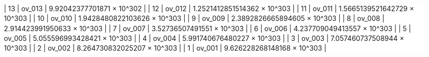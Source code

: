 | 13 | ov_013 | 9.92042377701871 × 10^302 |
| 12 | ov_012 | 1.2521412851514362 × 10^303 |
| 11 | ov_011 | 1.5665139521642729 × 10^303 |
| 10 | ov_010 | 1.9428480822103626 × 10^303 |
| 9 | ov_009 | 2.3892826665894605 × 10^303 |
| 8 | ov_008 | 2.914423991950633 × 10^303 |
| 7 | ov_007 | 3.52736507491551 × 10^303 |
| 6 | ov_006 | 4.237709049413557 × 10^303 |
| 5 | ov_005 | 5.055596993428421 × 10^303 |
| 4 | ov_004 | 5.991740676480227 × 10^303 |
| 3 | ov_003 | 7.057460737508944 × 10^303 |
| 2 | ov_002 | 8.264730832025207 × 10^303 |
| 1 | ov_001 | 9.626228268148168 × 10^303 |

